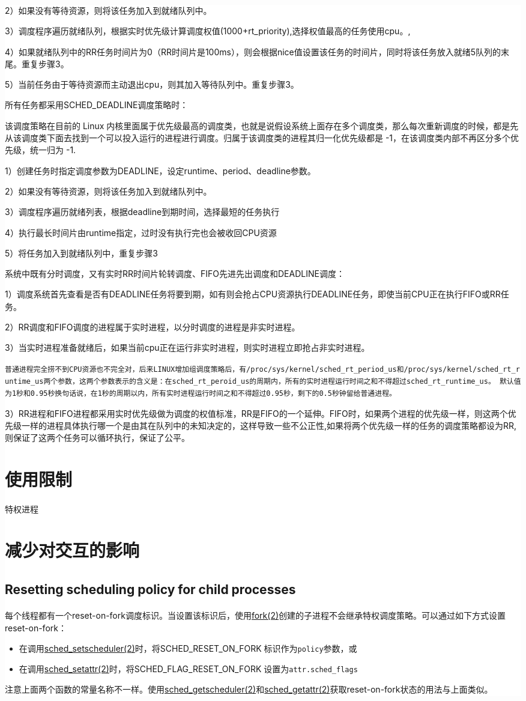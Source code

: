 2）如果没有等待资源，则将该任务加入到就绪队列中。

3）调度程序遍历就绪队列，根据实时优先级计算调度权值(1000+rt_priority),选择权值最高的任务使用cpu。,

4）如果就绪队列中的RR任务时间片为0（RR时间片是100ms），则会根据nice值设置该任务的时间片，同时将该任务放入就绪5队列的末尾。重复步骤3。

5）当前任务由于等待资源而主动退出cpu，则其加入等待队列中。重复步骤3。

所有任务都采用SCHED_DEADLINE调度策略时：

该调度策略在目前的 Linux 内核里面属于优先级最高的调度类，也就是说假设系统上面存在多个调度类，那么每次重新调度的时候，都是先从该调度类下面去找到一个可以投入运行的进程进行调度。归属于该调度类的进程其归一化优先级都是 -1，在该调度类内部不再区分多个优先级，统一归为 -1.

1）创建任务时指定调度参数为DEADLINE，设定runtime、period、deadline参数。

2）如果没有等待资源，则将该任务加入到就绪队列中。

3）调度程序遍历就绪列表，根据deadline到期时间，选择最短的任务执行

4）执行最长时间片由runtime指定，过时没有执行完也会被收回CPU资源

5）将任务加入到就绪队列中，重复步骤3

系统中既有分时调度，又有实时RR时间片轮转调度、FIFO先进先出调度和DEADLINE调度：

1）调度系统首先查看是否有DEADLINE任务将要到期，如有则会抢占CPU资源执行DEADLINE任务，即使当前CPU正在执行FIFO或RR任务。

2）RR调度和FIFO调度的进程属于实时进程，以分时调度的进程是非实时进程。

3）当实时进程准备就绪后，如果当前cpu正在运行非实时进程，则实时进程立即抢占非实时进程。

    普通进程完全捞不到CPU资源也不完全对，后来LINUX增加组调度策略后，有/proc/sys/kernel/sched_rt_period_us和/proc/sys/kernel/sched_rt_runtime_us两个参数，这两个参数表示的含义是：在sched_rt_peroid_us的周期内，所有的实时进程运行时间之和不得超过sched_rt_runtime_us。 默认值为1秒和0.95秒换句话说，在1秒的周期以内，所有实时进程运行时间之和不得超过0.95秒，剩下的0.5秒钟留给普通进程。

3）RR进程和FIFO进程都采用实时优先级做为调度的权值标准，RR是FIFO的一个延伸。FIFO时，如果两个进程的优先级一样，则这两个优先级一样的进程具体执行哪一个是由其在队列中的未知决定的，这样导致一些不公正性,如果将两个优先级一样的任务的调度策略都设为RR,则保证了这两个任务可以循环执行，保证了公平。

# 使用限制

特权进程

# 减少对交互的影响

## Resetting scheduling policy for child processes

每个线程都有一个reset-on-fork调度标识。当设置该标识后，使用[fork(2)](http://man7.org/linux/man-pages/man2/fork.2.html)创建的子进程不会继承特权调度策略。可以通过如下方式设置reset-on-fork：

- 在调用[sched_setscheduler(2)](http://man7.org/linux/man-pages/man2/sched_setscheduler.2.html)时，将SCHED_RESET_ON_FORK 标识作为`policy`参数，或

- 在调用[sched_setattr(2)](http://man7.org/linux/man-pages/man2/sched_setattr.2.html)时，将SCHED_FLAG_RESET_ON_FORK 设置为`attr.sched_flags`

注意上面两个函数的常量名称不一样。使用[sched_getscheduler(2)](http://man7.org/linux/man-pages/man2/sched_getscheduler.2.html)和[sched_getattr(2)](http://man7.org/linux/man-pages/man2/sched_getattr.2.html)获取reset-on-fork状态的用法与上面类似。

